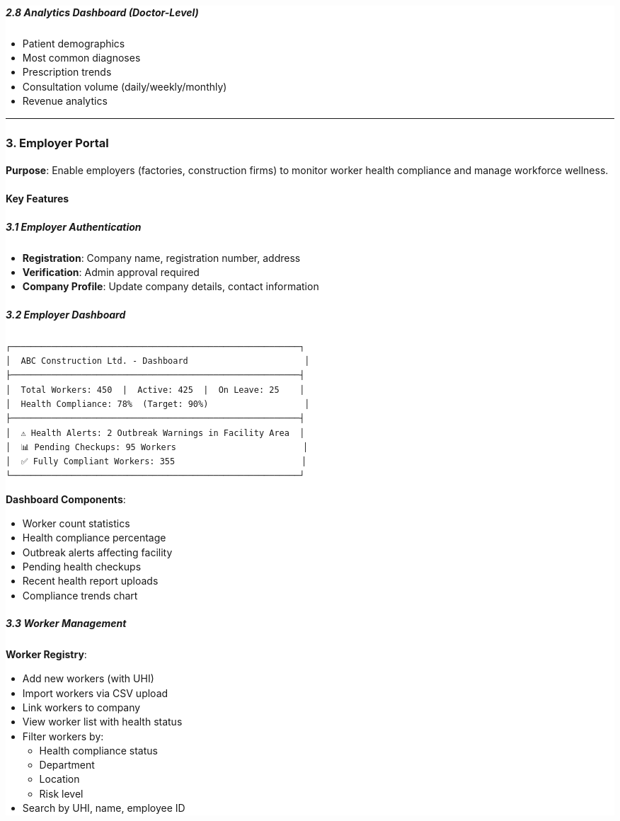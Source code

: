 ##### 2.8 Analytics Dashboard (Doctor-Level)
- Patient demographics
- Most common diagnoses
- Prescription trends
- Consultation volume (daily/weekly/monthly)
- Revenue analytics

---

### 3. Employer Portal

**Purpose**: Enable employers (factories, construction firms) to monitor worker health compliance and manage workforce wellness.

#### Key Features

##### 3.1 Employer Authentication
- **Registration**: Company name, registration number, address
- **Verification**: Admin approval required
- **Company Profile**: Update company details, contact information

##### 3.2 Employer Dashboard
```
┌─────────────────────────────────────────────────────────┐
│  ABC Construction Ltd. - Dashboard                       │
├─────────────────────────────────────────────────────────┤
│  Total Workers: 450  |  Active: 425  |  On Leave: 25    │
│  Health Compliance: 78%  (Target: 90%)                   │
├─────────────────────────────────────────────────────────┤
│  ⚠️ Health Alerts: 2 Outbreak Warnings in Facility Area  │
│  📊 Pending Checkups: 95 Workers                         │
│  ✅ Fully Compliant Workers: 355                         │
└─────────────────────────────────────────────────────────┘
```

**Dashboard Components**:
- Worker count statistics
- Health compliance percentage
- Outbreak alerts affecting facility
- Pending health checkups
- Recent health report uploads
- Compliance trends chart

##### 3.3 Worker Management
**Worker Registry**:
- Add new workers (with UHI)
- Import workers via CSV upload
- Link workers to company
- View worker list with health status
- Filter workers by:
  - Health compliance status
  - Department
  - Location
  - Risk level
- Search by UHI, name, employee ID
